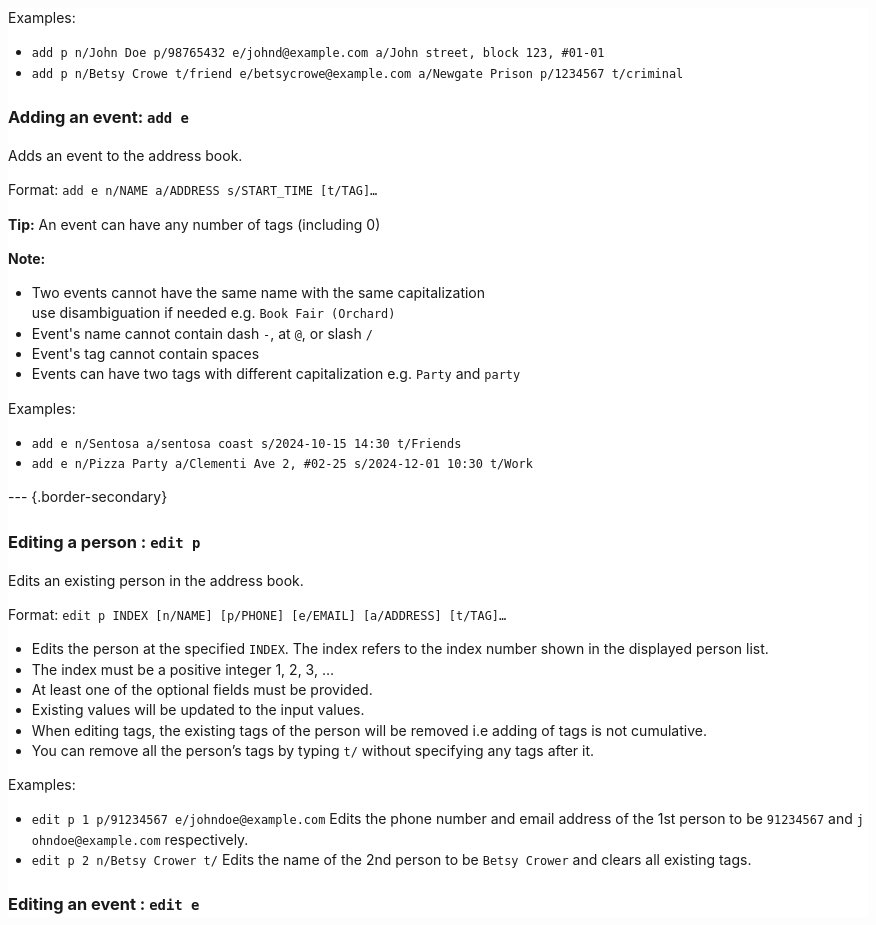 Examples:
* `add p n/John Doe p/98765432 e/johnd@example.com a/John street, block 123, #01-01`
* `add p n/Betsy Crowe t/friend e/betsycrowe@example.com a/Newgate Prison p/1234567 t/criminal`

### Adding an event: `add e`

Adds an event to the address book.

Format: `add e n/NAME a/ADDRESS s/START_TIME [t/TAG]…​`

<box type="tip" seamless>

**Tip:** An event can have any number of tags (including 0)
</box>

<box type="info" seamless>

**Note:**
* Two events cannot have the same name with the same capitalization <br> use disambiguation if needed e.g. `Book Fair (Orchard)`
* Event's name cannot contain dash `-`, at `@`, or slash `/`
* Event's tag cannot contain spaces
* Events can have two tags with different capitalization e.g. `Party` and `party`
</box>

Examples:
* `add e n/Sentosa a/sentosa coast s/2024-10-15 14:30 t/Friends`
* `add e n/Pizza Party a/Clementi Ave 2, #02-25 s/2024-12-01 10:30 t/Work`

--- {.border-secondary}

<div style="page-break-after: always;"></div>

### Editing a person : `edit p`

Edits an existing person in the address book.

Format: `edit p INDEX [n/NAME] [p/PHONE] [e/EMAIL] [a/ADDRESS] [t/TAG]…​`

* Edits the person at the specified `INDEX`. The index refers to the index number shown in the displayed person list.
* The index must be a positive integer 1, 2, 3, …​
* At least one of the optional fields must be provided.
* Existing values will be updated to the input values.
* When editing tags, the existing tags of the person will be removed i.e adding of tags is not cumulative.
* You can remove all the person’s tags by typing `t/` without
    specifying any tags after it.

Examples:
*  `edit p 1 p/91234567 e/johndoe@example.com` Edits the phone number and email address of the 1st person to be `91234567` and `johndoe@example.com` respectively.
*  `edit p 2 n/Betsy Crower t/` Edits the name of the 2nd person to be `Betsy Crower` and clears all existing tags.

### Editing an event : `edit e`
